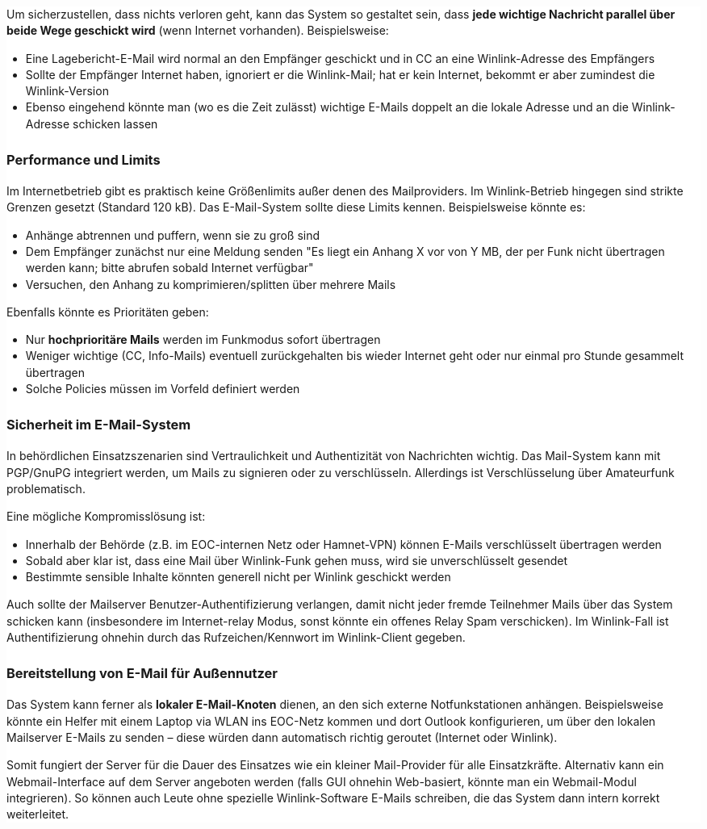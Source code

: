 Um sicherzustellen, dass nichts verloren geht, kann das System so gestaltet sein, dass **jede wichtige Nachricht parallel über beide Wege geschickt wird** (wenn Internet vorhanden). Beispielsweise:

- Eine Lagebericht-E-Mail wird normal an den Empfänger geschickt und in CC an eine Winlink-Adresse des Empfängers
- Sollte der Empfänger Internet haben, ignoriert er die Winlink-Mail; hat er kein Internet, bekommt er aber zumindest die Winlink-Version
- Ebenso eingehend könnte man (wo es die Zeit zulässt) wichtige E-Mails doppelt an die lokale Adresse und an die Winlink-Adresse schicken lassen

### Performance und Limits

Im Internetbetrieb gibt es praktisch keine Größenlimits außer denen des Mailproviders. Im Winlink-Betrieb hingegen sind strikte Grenzen gesetzt (Standard 120 kB). Das E-Mail-System sollte diese Limits kennen. Beispielsweise könnte es:

- Anhänge abtrennen und puffern, wenn sie zu groß sind
- Dem Empfänger zunächst nur eine Meldung senden "Es liegt ein Anhang X vor von Y MB, der per Funk nicht übertragen werden kann; bitte abrufen sobald Internet verfügbar"
- Versuchen, den Anhang zu komprimieren/splitten über mehrere Mails

Ebenfalls könnte es Prioritäten geben:
- Nur **hochprioritäre Mails** werden im Funkmodus sofort übertragen
- Weniger wichtige (CC, Info-Mails) eventuell zurückgehalten bis wieder Internet geht oder nur einmal pro Stunde gesammelt übertragen
- Solche Policies müssen im Vorfeld definiert werden

### Sicherheit im E-Mail-System

In behördlichen Einsatzszenarien sind Vertraulichkeit und Authentizität von Nachrichten wichtig. Das Mail-System kann mit PGP/GnuPG integriert werden, um Mails zu signieren oder zu verschlüsseln. Allerdings ist Verschlüsselung über Amateurfunk problematisch.

Eine mögliche Kompromisslösung ist:
- Innerhalb der Behörde (z.B. im EOC-internen Netz oder Hamnet-VPN) können E-Mails verschlüsselt übertragen werden
- Sobald aber klar ist, dass eine Mail über Winlink-Funk gehen muss, wird sie unverschlüsselt gesendet
- Bestimmte sensible Inhalte könnten generell nicht per Winlink geschickt werden

Auch sollte der Mailserver Benutzer-Authentifizierung verlangen, damit nicht jeder fremde Teilnehmer Mails über das System schicken kann (insbesondere im Internet-relay Modus, sonst könnte ein offenes Relay Spam verschicken). Im Winlink-Fall ist Authentifizierung ohnehin durch das Rufzeichen/Kennwort im Winlink-Client gegeben.

### Bereitstellung von E-Mail für Außennutzer

Das System kann ferner als **lokaler E-Mail-Knoten** dienen, an den sich externe Notfunkstationen anhängen. Beispielsweise könnte ein Helfer mit einem Laptop via WLAN ins EOC-Netz kommen und dort Outlook konfigurieren, um über den lokalen Mailserver E-Mails zu senden – diese würden dann automatisch richtig geroutet (Internet oder Winlink).

Somit fungiert der Server für die Dauer des Einsatzes wie ein kleiner Mail-Provider für alle Einsatzkräfte. Alternativ kann ein Webmail-Interface auf dem Server angeboten werden (falls GUI ohnehin Web-basiert, könnte man ein Webmail-Modul integrieren). So können auch Leute ohne spezielle Winlink-Software E-Mails schreiben, die das System dann intern korrekt weiterleitet.
